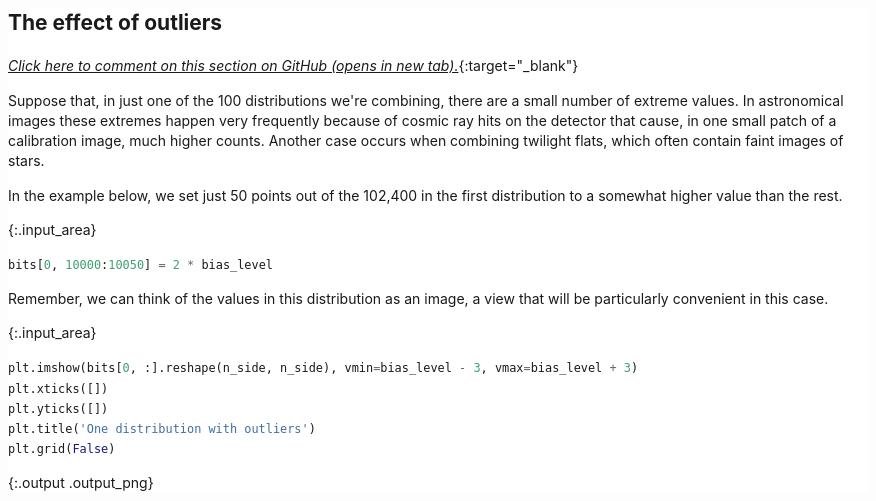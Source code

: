 

## The effect of outliers

[*Click here to comment on this section on GitHub (opens in new tab).*](https://github.com/mwcraig/ccd-reduction-and-photometry-guide/pull/126/files#diff-976ff4558111a0c8cd9acea1b437a089R192){:target="_blank"}

Suppose that, in just one of the 100 distributions we're combining, there are a
small number of extreme values. In astronomical images these extremes happen
very frequently because of cosmic ray hits on the detector that cause, in one
small patch of a calibration image, much higher counts. Another case occurs when
combining twilight flats, which often contain faint images of stars.

In the example below, we set just 50 points out of the 102,400 in the first
distribution to a somewhat higher value than the rest.



{:.input_area}
```python
bits[0, 10000:10050] = 2 * bias_level
```


Remember, we can think of the values in this distribution as an image, a view
that will be particularly convenient in this case.



{:.input_area}
```python
plt.imshow(bits[0, :].reshape(n_side, n_side), vmin=bias_level - 3, vmax=bias_level + 3)
plt.xticks([])
plt.yticks([])
plt.title('One distribution with outliers')
plt.grid(False)
```



{:.output .output_png}